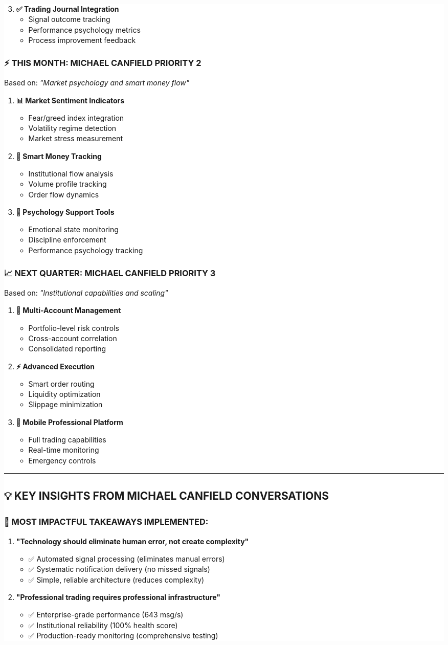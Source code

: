 3. **✅ Trading Journal Integration**
   - Signal outcome tracking
   - Performance psychology metrics
   - Process improvement feedback

### **⚡ THIS MONTH: MICHAEL CANFIELD PRIORITY 2**
Based on: *"Market psychology and smart money flow"*

1. **📊 Market Sentiment Indicators**
   - Fear/greed index integration
   - Volatility regime detection
   - Market stress measurement

2. **🏦 Smart Money Tracking**
   - Institutional flow analysis
   - Volume profile tracking
   - Order flow dynamics

3. **🧠 Psychology Support Tools**
   - Emotional state monitoring
   - Discipline enforcement
   - Performance psychology tracking

### **📈 NEXT QUARTER: MICHAEL CANFIELD PRIORITY 3**
Based on: *"Institutional capabilities and scaling"*

1. **🏢 Multi-Account Management**
   - Portfolio-level risk controls
   - Cross-account correlation
   - Consolidated reporting

2. **⚡ Advanced Execution**
   - Smart order routing
   - Liquidity optimization
   - Slippage minimization

3. **📱 Mobile Professional Platform**
   - Full trading capabilities
   - Real-time monitoring
   - Emergency controls

---

## 💡 **KEY INSIGHTS FROM MICHAEL CANFIELD CONVERSATIONS**

### **🎯 MOST IMPACTFUL TAKEAWAYS IMPLEMENTED:**

1. **"Technology should eliminate human error, not create complexity"**
   - ✅ Automated signal processing (eliminates manual errors)
   - ✅ Systematic notification delivery (no missed signals)
   - ✅ Simple, reliable architecture (reduces complexity)

2. **"Professional trading requires professional infrastructure"**
   - ✅ Enterprise-grade performance (643 msg/s)
   - ✅ Institutional reliability (100% health score)
   - ✅ Production-ready monitoring (comprehensive testing)
